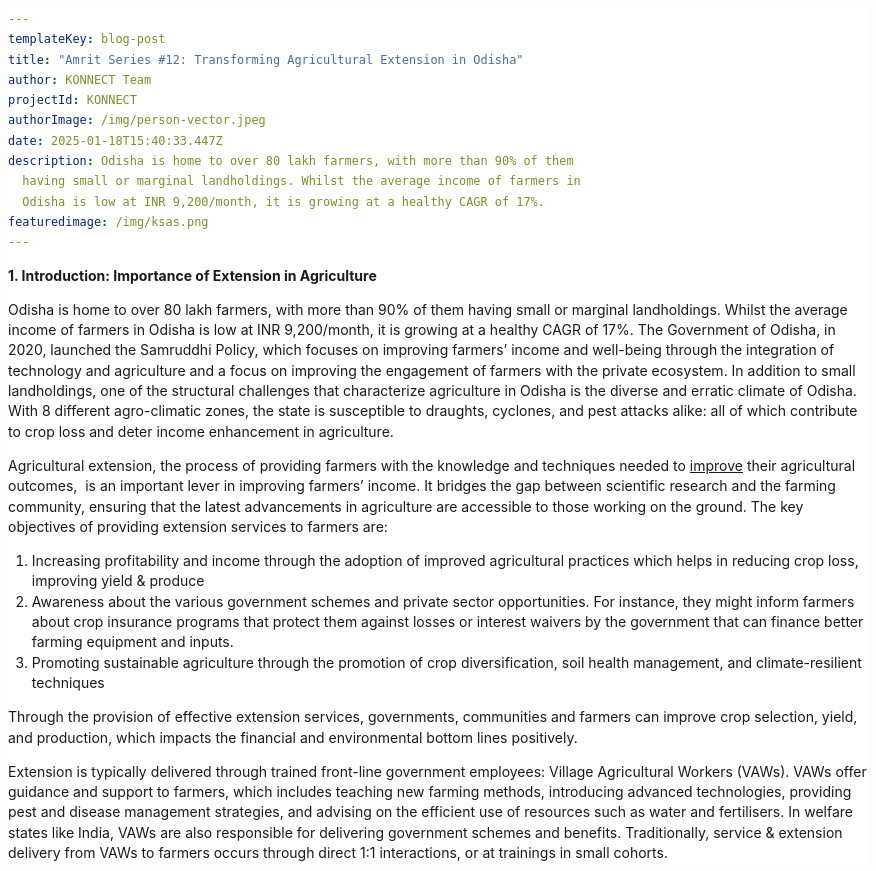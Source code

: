 ```yaml
---
templateKey: blog-post
title: "Amrit Series #12: Transforming Agricultural Extension in Odisha"
author: KONNECT Team
projectId: KONNECT
authorImage: /img/person-vector.jpeg
date: 2025-01-18T15:40:33.447Z
description: Odisha is home to over 80 lakh farmers, with more than 90% of them
  having small or marginal landholdings. Whilst the average income of farmers in
  Odisha is low at INR 9,200/month, it is growing at a healthy CAGR of 17%.
featuredimage: /img/ksas.png
---
```



**1. Introduction: Importance of Extension in Agriculture**  

Odisha is home to over 80 lakh farmers, with more than 90% of them having small or marginal landholdings. Whilst the average income of farmers in Odisha is low at INR 9,200/month, it is growing at a healthy CAGR of 17%. The Government of Odisha, in 2020, launched the Samruddhi Policy, which focuses on improving farmers’ income and well-being through the integration of technology and agriculture and a focus on improving the engagement of farmers with the private ecosystem. In addition to small landholdings, one of the structural challenges that characterize agriculture in Odisha is the diverse and erratic climate of Odisha. With 8 different agro-climatic zones, the state is susceptible to draughts, cyclones, and pest attacks alike: all of which contribute to crop loss and deter income enhancement in agriculture.

Agricultural extension, the process of providing farmers with the knowledge and techniques needed to [improve](https://www.povertyactionlab.org/policy-insight/improving-agricultural-information-and-extension-services-increase-small-scale#:~:text=Agricultural%20extension%20services%20can%20be,invest%20in%20new%2C%20profitable%20practices.) their agricultural outcomes,  is an important lever in improving farmers’ income. It bridges the gap between scientific research and the farming community, ensuring that the latest advancements in agriculture are accessible to those working on the ground. The key objectives of providing extension services to farmers are: 

1. Increasing profitability and income through the adoption of improved agricultural practices which helps in reducing crop loss, improving yield & produce
2. Awareness about the various government schemes and private sector opportunities. For instance, they might inform farmers about crop insurance programs that protect them against losses or interest waivers by the government that can finance better farming equipment and inputs.
3. Promoting sustainable agriculture through the promotion of crop diversification, soil health management, and climate-resilient techniques   

Through the provision of effective extension services, governments, communities and farmers can improve crop selection, yield, and production, which impacts the financial and environmental bottom lines positively. 

Extension is typically delivered through trained front-line government employees: Village Agricultural Workers (VAWs). VAWs offer guidance and support to farmers, which includes teaching new farming methods, introducing advanced technologies, providing pest and disease management strategies, and advising on the efficient use of resources such as water and fertilisers. In welfare states like India, VAWs are also responsible for delivering government schemes and benefits. Traditionally, service & extension delivery from VAWs to farmers occurs through direct 1:1 interactions, or at trainings in small cohorts. 
